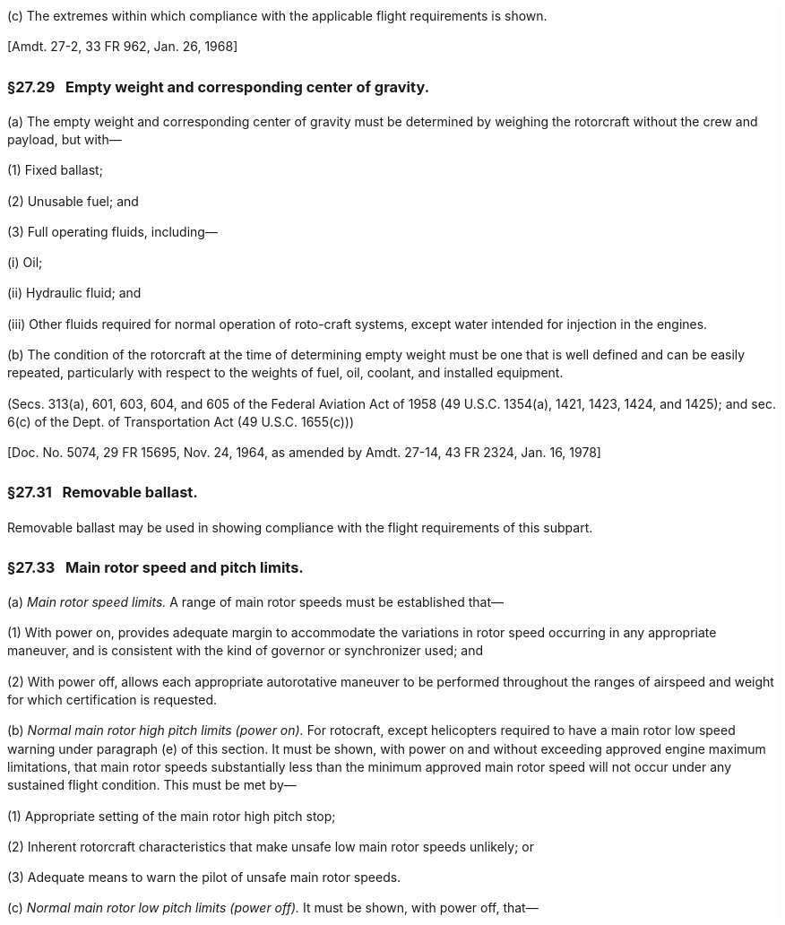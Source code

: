 \(c\) The extremes within which compliance with the applicable flight requirements is shown.

\[Amdt. 27-2, 33 FR 962, Jan. 26, 1968\]

### §27.29   Empty weight and corresponding center of gravity.

\(a\) The empty weight and corresponding center of gravity must be determined by weighing the rotorcraft without the crew and payload, but with—

\(1\) Fixed ballast;

\(2\) Unusable fuel; and

\(3\) Full operating fluids, including—

\(i\) Oil;

\(ii\) Hydraulic fluid; and

\(iii\) Other fluids required for normal operation of roto-craft systems, except water intended for injection in the engines.

\(b\) The condition of the rotorcraft at the time of determining empty weight must be one that is well defined and can be easily repeated, particularly with respect to the weights of fuel, oil, coolant, and installed equipment.

(Secs. 313(a), 601, 603, 604, and 605 of the Federal Aviation Act of 1958 (49 U.S.C. 1354(a), 1421, 1423, 1424, and 1425); and sec. 6(c) of the Dept. of Transportation Act (49 U.S.C. 1655(c)))

\[Doc. No. 5074, 29 FR 15695, Nov. 24, 1964, as amended by Amdt. 27-14, 43 FR 2324, Jan. 16, 1978\]

### §27.31   Removable ballast.

Removable ballast may be used in showing compliance with the flight requirements of this subpart.

### §27.33   Main rotor speed and pitch limits.

\(a\) *Main rotor speed limits.* A range of main rotor speeds must be established that—

\(1\) With power on, provides adequate margin to accommodate the variations in rotor speed occurring in any appropriate maneuver, and is consistent with the kind of governor or synchronizer used; and

\(2\) With power off, allows each appropriate autorotative maneuver to be performed throughout the ranges of airspeed and weight for which certification is requested.

\(b\) *Normal main rotor high pitch limits (power on).* For rotocraft, except helicopters required to have a main rotor low speed warning under paragraph (e) of this section. It must be shown, with power on and without exceeding approved engine maximum limitations, that main rotor speeds substantially less than the minimum approved main rotor speed will not occur under any sustained flight condition. This must be met by—

\(1\) Appropriate setting of the main rotor high pitch stop;

\(2\) Inherent rotorcraft characteristics that make unsafe low main rotor speeds unlikely; or

\(3\) Adequate means to warn the pilot of unsafe main rotor speeds.

\(c\) *Normal main rotor low pitch limits (power off).* It must be shown, with power off, that—
